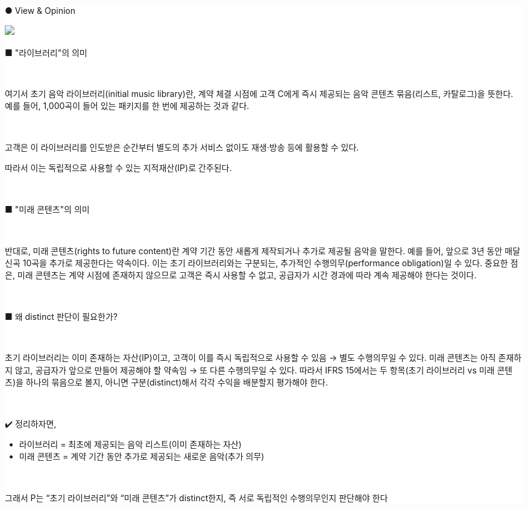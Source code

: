 
● View & Opinion

![](https://scs-phinf.pstatic.net/MjAyNTA4MjdfMjU0/MDAxNzU2MjUxMTk5Mzk1.aGVeI7JKdaLEtKqx-LJ1GDjj3qDhi3SOHS1IN27MtPgg.L2c9VtXnpYHuHgFNJsgiA6x14ofIAgPLKdaYfXkBhJEg.PNG/image.png?type=w800)

■ "라이브러리"의 의미

​

여기서 초기 음악 라이브러리(initial music library)란, 계약 체결 시점에 고객 C에게 즉시 제공되는 음악 콘텐츠 묶음(리스트, 카탈로그)을 뜻한다. 예를 들어, 1,000곡이 들어 있는 패키지를 한 번에 제공하는 것과 같다.

​

고객은 이 라이브러리를 인도받은 순간부터 별도의 추가 서비스 없이도 재생·방송 등에 활용할 수 있다.

따라서 이는 독립적으로 사용할 수 있는 지적재산(IP)로 간주된다.

​

■ "미래 콘텐츠"의 의미

​

반대로, 미래 콘텐츠(rights to future content)란 계약 기간 동안 새롭게 제작되거나 추가로 제공될 음악을 말한다. 예를 들어, 앞으로 3년 동안 매달 신곡 10곡을 추가로 제공한다는 약속이다. 이는 초기 라이브러리와는 구분되는, 추가적인 수행의무(performance obligation)일 수 있다. 중요한 점은, 미래 콘텐츠는 계약 시점에 존재하지 않으므로 고객은 즉시 사용할 수 없고, 공급자가 시간 경과에 따라 계속 제공해야 한다는 것이다.

​

■ 왜 distinct 판단이 필요한가?

​

초기 라이브러리는 이미 존재하는 자산(IP)이고, 고객이 이를 즉시 독립적으로 사용할 수 있음 → 별도 수행의무일 수 있다. 미래 콘텐츠는 아직 존재하지 않고, 공급자가 앞으로 만들어 제공해야 할 약속임 → 또 다른 수행의무일 수 있다. 따라서 IFRS 15에서는 두 항목(초기 라이브러리 vs 미래 콘텐츠)을 하나의 묶음으로 볼지, 아니면 구분(distinct)해서 각각 수익을 배분할지 평가해야 한다.

​

✔️ 정리하자면,

- 라이브러리 = 최초에 제공되는 음악 리스트(이미 존재하는 자산)
- 미래 콘텐츠 = 계약 기간 동안 추가로 제공되는 새로운 음악(추가 의무)

​

그래서 P는 “초기 라이브러리”와 “미래 콘텐츠”가 distinct한지, 즉 서로 독립적인 수행의무인지 판단해야 한다